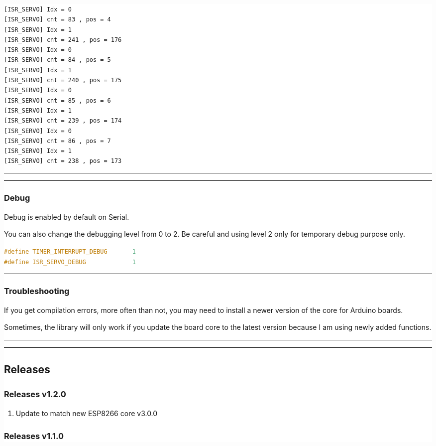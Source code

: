 ```
[ISR_SERVO] Idx = 0
[ISR_SERVO] cnt = 83 , pos = 4
[ISR_SERVO] Idx = 1
[ISR_SERVO] cnt = 241 , pos = 176
[ISR_SERVO] Idx = 0
[ISR_SERVO] cnt = 84 , pos = 5
[ISR_SERVO] Idx = 1
[ISR_SERVO] cnt = 240 , pos = 175
[ISR_SERVO] Idx = 0
[ISR_SERVO] cnt = 85 , pos = 6
[ISR_SERVO] Idx = 1
[ISR_SERVO] cnt = 239 , pos = 174
[ISR_SERVO] Idx = 0
[ISR_SERVO] cnt = 86 , pos = 7
[ISR_SERVO] Idx = 1
[ISR_SERVO] cnt = 238 , pos = 173
```

---
---

### Debug

Debug is enabled by default on Serial.

You can also change the debugging level from 0 to 2. Be careful and using level 2 only for temporary debug purpose only.

```cpp
#define TIMER_INTERRUPT_DEBUG       1
#define ISR_SERVO_DEBUG             1
```

---

### Troubleshooting

If you get compilation errors, more often than not, you may need to install a newer version of the core for Arduino boards.

Sometimes, the library will only work if you update the board core to the latest version because I am using newly added functions.

---
---

## Releases

### Releases v1.2.0

1. Update to match new ESP8266 core v3.0.0

### Releases v1.1.0
